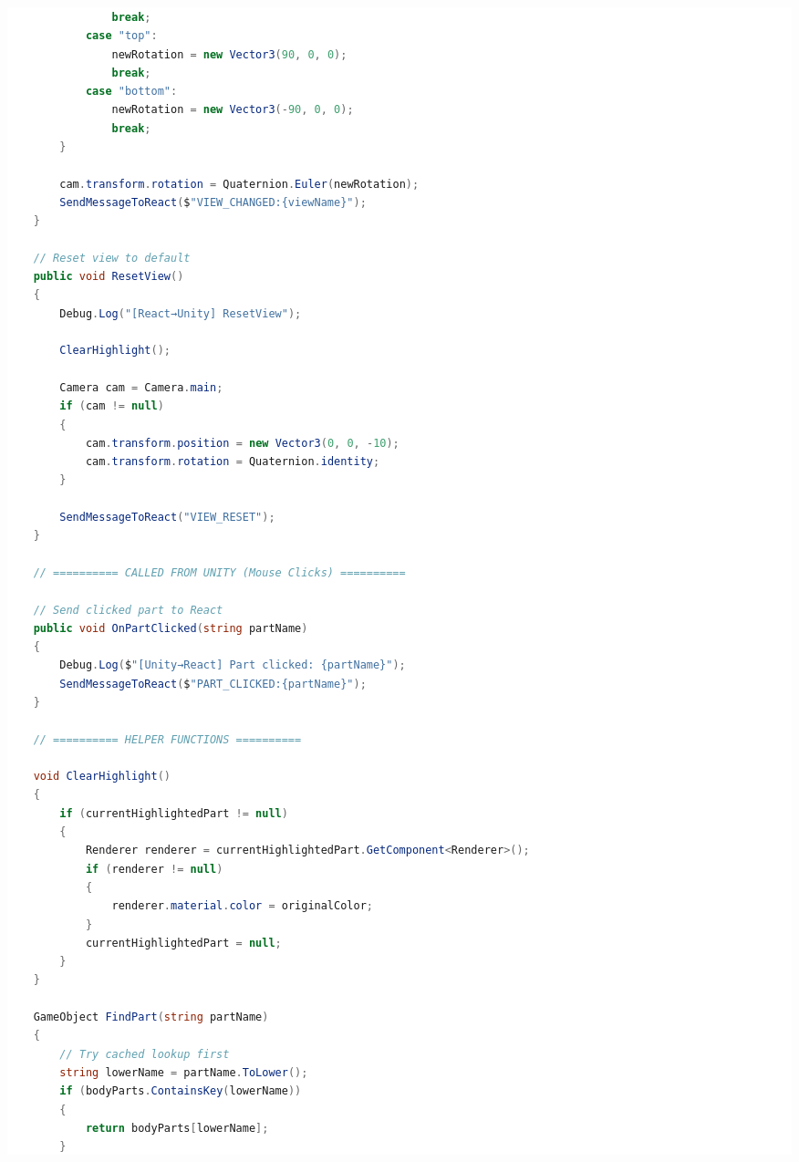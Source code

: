 ```csharp
                break;
            case "top":
                newRotation = new Vector3(90, 0, 0);
                break;
            case "bottom":
                newRotation = new Vector3(-90, 0, 0);
                break;
        }

        cam.transform.rotation = Quaternion.Euler(newRotation);
        SendMessageToReact($"VIEW_CHANGED:{viewName}");
    }

    // Reset view to default
    public void ResetView()
    {
        Debug.Log("[React→Unity] ResetView");

        ClearHighlight();

        Camera cam = Camera.main;
        if (cam != null)
        {
            cam.transform.position = new Vector3(0, 0, -10);
            cam.transform.rotation = Quaternion.identity;
        }

        SendMessageToReact("VIEW_RESET");
    }

    // ========== CALLED FROM UNITY (Mouse Clicks) ==========

    // Send clicked part to React
    public void OnPartClicked(string partName)
    {
        Debug.Log($"[Unity→React] Part clicked: {partName}");
        SendMessageToReact($"PART_CLICKED:{partName}");
    }

    // ========== HELPER FUNCTIONS ==========

    void ClearHighlight()
    {
        if (currentHighlightedPart != null)
        {
            Renderer renderer = currentHighlightedPart.GetComponent<Renderer>();
            if (renderer != null)
            {
                renderer.material.color = originalColor;
            }
            currentHighlightedPart = null;
        }
    }

    GameObject FindPart(string partName)
    {
        // Try cached lookup first
        string lowerName = partName.ToLower();
        if (bodyParts.ContainsKey(lowerName))
        {
            return bodyParts[lowerName];
        }

```